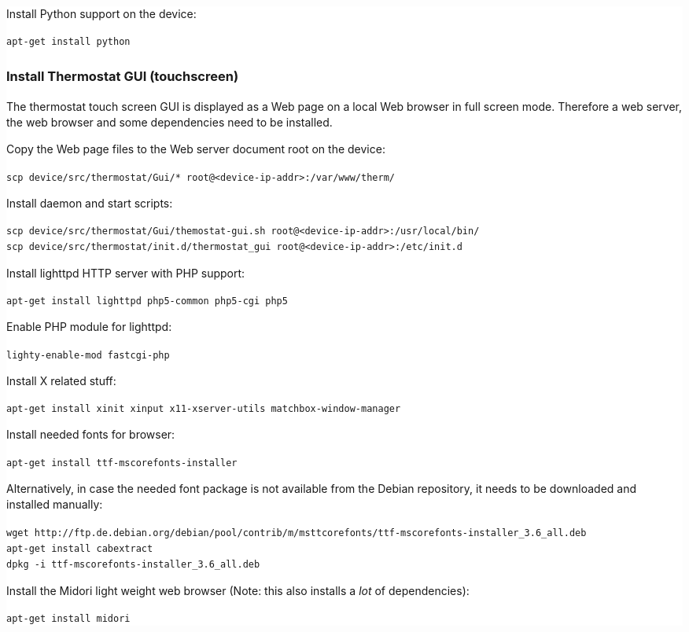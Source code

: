Install Python support on the device:

    apt-get install python
    

### Install Thermostat GUI (touchscreen)

The thermostat touch screen GUI is displayed as a Web page on a local Web browser in full screen mode. Therefore a web server, the web browser and some dependencies need to be installed.

Copy the Web page files to the Web server document root on the device:

    scp device/src/thermostat/Gui/* root@<device-ip-addr>:/var/www/therm/

Install daemon and start scripts:

    scp device/src/thermostat/Gui/themostat-gui.sh root@<device-ip-addr>:/usr/local/bin/
    scp device/src/thermostat/init.d/thermostat_gui root@<device-ip-addr>:/etc/init.d

Install lighttpd HTTP server with PHP support:

    apt-get install lighttpd php5-common php5-cgi php5

Enable PHP module for lighttpd:

    lighty-enable-mod fastcgi-php

Install X related stuff:

    apt-get install xinit xinput x11-xserver-utils matchbox-window-manager
    
Install needed fonts for browser:

    apt-get install ttf-mscorefonts-installer

Alternatively, in case the needed font package is not available from the Debian repository, it needs to be downloaded and installed manually:

    wget http://ftp.de.debian.org/debian/pool/contrib/m/msttcorefonts/ttf-mscorefonts-installer_3.6_all.deb
    apt-get install cabextract
    dpkg -i ttf-mscorefonts-installer_3.6_all.deb

Install the Midori light weight web browser (Note: this also installs a *lot* of dependencies):

    apt-get install midori
